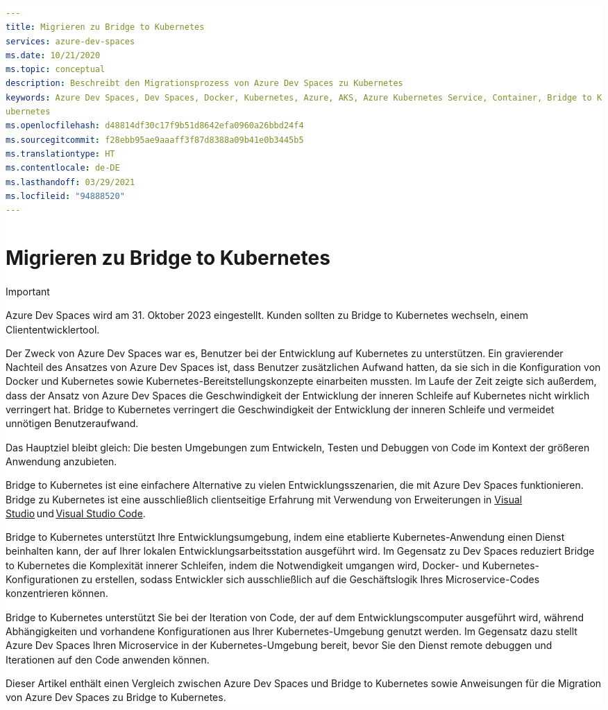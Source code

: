 ```yaml
---
title: Migrieren zu Bridge to Kubernetes
services: azure-dev-spaces
ms.date: 10/21/2020
ms.topic: conceptual
description: Beschreibt den Migrationsprozess von Azure Dev Spaces zu Kubernetes
keywords: Azure Dev Spaces, Dev Spaces, Docker, Kubernetes, Azure, AKS, Azure Kubernetes Service, Container, Bridge to Kubernetes
ms.openlocfilehash: d48814df30c17f9b51d8642efa0960a26bbd24f4
ms.sourcegitcommit: f28ebb95ae9aaaff3f87d8388a09b41e0b3445b5
ms.translationtype: HT
ms.contentlocale: de-DE
ms.lasthandoff: 03/29/2021
ms.locfileid: "94888520"
---
```

# <a name="migrating-to-bridge-to-kubernetes"></a>Migrieren zu Bridge to Kubernetes

> [!IMPORTANT]
> Azure Dev Spaces wird am 31. Oktober 2023 eingestellt. Kunden sollten zu Bridge to Kubernetes wechseln, einem Cliententwicklertool.
>
> Der Zweck von Azure Dev Spaces war es, Benutzer bei der Entwicklung auf Kubernetes zu unterstützen. Ein gravierender Nachteil des Ansatzes von Azure Dev Spaces ist, dass Benutzer zusätzlichen Aufwand hatten, da sie sich in die Konfiguration von Docker und Kubernetes sowie Kubernetes-Bereitstellungskonzepte einarbeiten mussten. Im Laufe der Zeit zeigte sich außerdem, dass der Ansatz von Azure Dev Spaces die Geschwindigkeit der Entwicklung der inneren Schleife auf Kubernetes nicht wirklich verringert hat. Bridge to Kubernetes verringert die Geschwindigkeit der Entwicklung der inneren Schleife und vermeidet unnötigen Benutzeraufwand.
>
> Das Hauptziel bleibt gleich: Die besten Umgebungen zum Entwickeln, Testen und Debuggen von Code im Kontext der größeren Anwendung anzubieten.

Bridge to Kubernetes ist eine einfachere Alternative zu vielen Entwicklungsszenarien, die mit Azure Dev Spaces funktionieren. Bridge zu Kubernetes ist eine ausschließlich clientseitige Erfahrung mit Verwendung von Erweiterungen in [Visual Studio][vs] und [Visual Studio Code][vsc].  

Bridge to Kubernetes unterstützt Ihre Entwicklungsumgebung, indem eine etablierte Kubernetes-Anwendung einen Dienst beinhalten kann, der auf Ihrer lokalen Entwicklungsarbeitsstation ausgeführt wird. Im Gegensatz zu Dev Spaces reduziert Bridge to Kubernetes die Komplexität innerer Schleifen, indem die Notwendigkeit umgangen wird, Docker- und Kubernetes-Konfigurationen zu erstellen, sodass Entwickler sich ausschließlich auf die Geschäftslogik Ihres Microservice-Codes konzentrieren können.

Bridge to Kubernetes unterstützt Sie bei der Iteration von Code, der auf dem Entwicklungscomputer ausgeführt wird, während Abhängigkeiten und vorhandene Konfigurationen aus Ihrer Kubernetes-Umgebung genutzt werden. Im Gegensatz dazu stellt Azure Dev Spaces Ihren Microservice in der Kubernetes-Umgebung bereit, bevor Sie den Dienst remote debuggen und Iterationen auf den Code anwenden können.

Dieser Artikel enthält einen Vergleich zwischen Azure Dev Spaces und Bridge to Kubernetes sowie Anweisungen für die Migration von Azure Dev Spaces zu Bridge to Kubernetes.


[azds-delete]: how-to/install-dev-spaces.md#remove-azure-dev-spaces-using-the-cli
[kubernetes-extension]: https://marketplace.visualstudio.com/items?itemName=ms-kubernetes-tools.vscode-kubernetes-tools
[btk-sample-app]: /visualstudio/containers/bridge-to-kubernetes#install-the-sample-application
[how-it-works-bridge-to-kubernetes]: /visualstudio/containers/overview-bridge-to-kubernetes
[use-btk-vs]: /visualstudio/containers/bridge-to-kubernetes#connect-to-your-cluster-and-debug-a-service
[use-btk-vsc]: https://code.visualstudio.com/docs/containers/bridge-to-kubernetes
[vs]: https://visualstudio.microsoft.com/
[vsc-marketplace]: https://marketplace.visualstudio.com/items?itemName=mindaro.mindaro
[vs-marketplace]: https://marketplace.visualstudio.com/items?itemName=ms-azuretools.mindaro
[vsc]: https://code.visualstudio.com/